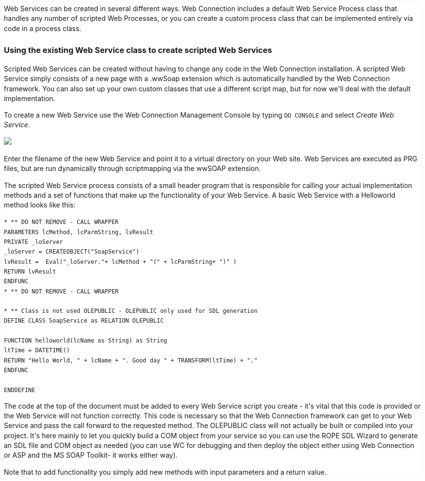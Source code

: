 ﻿Web Services can be created in several different ways. Web Connection includes a default Web Service Process class that handles any number of scripted Web Processes, or you can create a custom process class that can be implemented entirely via code in a process class. 

### Using the existing Web Service class to create scripted Web Services
Scripted Web Services can be created without having to change any code in the Web Connection installation. A scripted Web Service simply consists of a new page with a .wwSoap extension which is automatically handled by the Web Connection framework. You can also set up your own custom classes that use a different script map, but for now we'll deal with the default implementation.

To create a new Web Service use the Web Connection Management Console by typing `DO CONSOLE` and select *Create Web Service*.

![](IMAGES%5CMANAGEMENTCONSOLE%5CCREATEWEBSERVICE.GIF)

Enter the filename of the new Web Service and point it to a virtual directory on your Web site. Web Services are executed as PRG files, but are run dynamically through scriptmapping via the wwSOAP extension.

The scripted Web Service process consists of a small header program that is responsible for calling your actual implementation methods and a set of functions that make up the functionality of your Web Service. A basic Web Service with a Helloworld method looks like this:

```foxpro
* ** DO NOT REMOVE - CALL WRAPPER
PARAMETERS lcMethod, lcParmString, lvResult
PRIVATE _loServer
_loServer = CREATEOBJECT("SoapService")
lvResult =  Eval("_loServer."+ lcMethod + "(" + lcParmString+ ")" )
RETURN lvResult
ENDFUNC
* ** DO NOT REMOVE - CALL WRAPPER

* ** Class is not used OLEPUBLIC - OLEPUBLIC only used for SDL generation
DEFINE CLASS SoapService as RELATION OLEPUBLIC

FUNCTION helloworld(lcName as String) as String 
ltTime = DATETIME()
RETURN "Hello World, " + lcName + ". Good day " + TRANSFORM(ltTime) + "."
ENDFUNC

ENDDEFINE
```

The code at the top of the document must be added to every Web Service script you create - it's vital that this code is provided or the Web Service will not function correctly. This code is necessary so that the Web Connection framework can get to your Web Service and pass the call forward to the requested method. The OLEPUBLIC class will not actually be built or compiled into your project. It's here mainly to let you quickly build a COM object from your service so you can use the ROPE SDL Wizard to generate an SDL file and COM object as needed (you can use WC for debugging and then deploy the object either using Web Connection or ASP and the MS SOAP Toolkit- it works either way).

Note that to add functionality you simply add new methods with input parameters and a return value.
